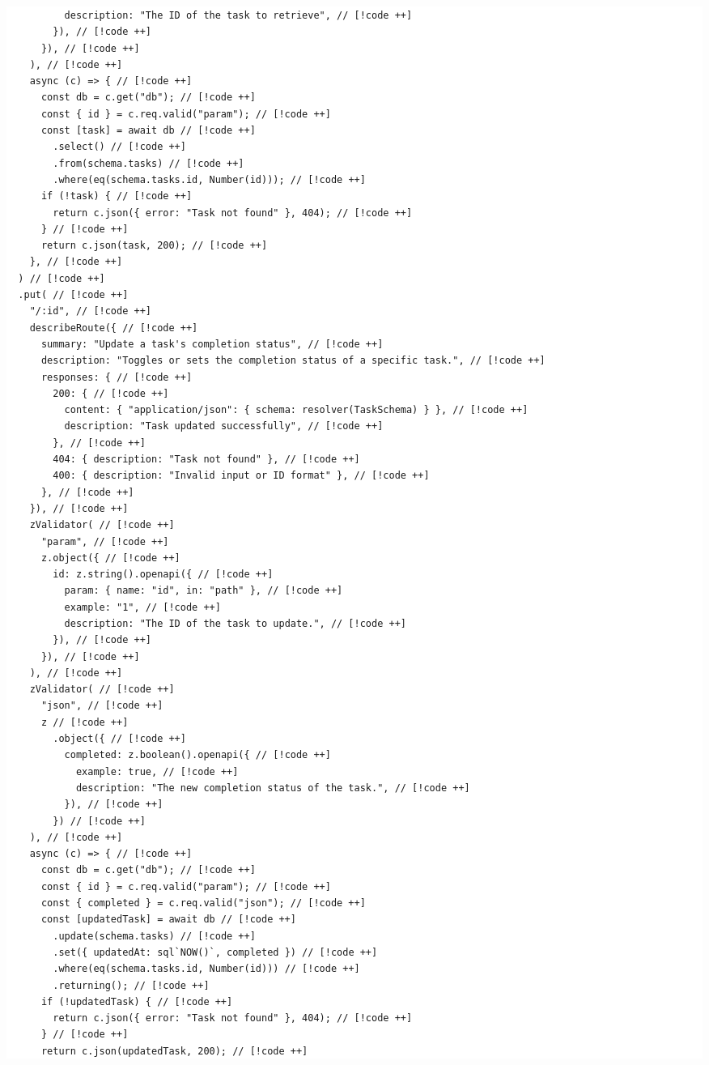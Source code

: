               description: "The ID of the task to retrieve", // [!code ++]
            }), // [!code ++]
          }), // [!code ++]
        ), // [!code ++]
        async (c) => { // [!code ++]
          const db = c.get("db"); // [!code ++]
          const { id } = c.req.valid("param"); // [!code ++]
          const [task] = await db // [!code ++]
            .select() // [!code ++]
            .from(schema.tasks) // [!code ++]
            .where(eq(schema.tasks.id, Number(id))); // [!code ++]
          if (!task) { // [!code ++]
            return c.json({ error: "Task not found" }, 404); // [!code ++]
          } // [!code ++]
          return c.json(task, 200); // [!code ++]
        }, // [!code ++]
      ) // [!code ++]
      .put( // [!code ++]
        "/:id", // [!code ++]
        describeRoute({ // [!code ++]
          summary: "Update a task's completion status", // [!code ++]
          description: "Toggles or sets the completion status of a specific task.", // [!code ++]
          responses: { // [!code ++]
            200: { // [!code ++]
              content: { "application/json": { schema: resolver(TaskSchema) } }, // [!code ++]
              description: "Task updated successfully", // [!code ++]
            }, // [!code ++]
            404: { description: "Task not found" }, // [!code ++]
            400: { description: "Invalid input or ID format" }, // [!code ++]
          }, // [!code ++]
        }), // [!code ++]
        zValidator( // [!code ++]
          "param", // [!code ++]
          z.object({ // [!code ++]
            id: z.string().openapi({ // [!code ++]
              param: { name: "id", in: "path" }, // [!code ++]
              example: "1", // [!code ++]
              description: "The ID of the task to update.", // [!code ++]
            }), // [!code ++]
          }), // [!code ++]
        ), // [!code ++]
        zValidator( // [!code ++]
          "json", // [!code ++]
          z // [!code ++]
            .object({ // [!code ++]
              completed: z.boolean().openapi({ // [!code ++]
                example: true, // [!code ++]
                description: "The new completion status of the task.", // [!code ++]
              }), // [!code ++]
            }) // [!code ++]
        ), // [!code ++]
        async (c) => { // [!code ++]
          const db = c.get("db"); // [!code ++]
          const { id } = c.req.valid("param"); // [!code ++]
          const { completed } = c.req.valid("json"); // [!code ++]
          const [updatedTask] = await db // [!code ++]
            .update(schema.tasks) // [!code ++]
            .set({ updatedAt: sql`NOW()`, completed }) // [!code ++]
            .where(eq(schema.tasks.id, Number(id))) // [!code ++]
            .returning(); // [!code ++]
          if (!updatedTask) { // [!code ++]
            return c.json({ error: "Task not found" }, 404); // [!code ++]
          } // [!code ++]
          return c.json(updatedTask, 200); // [!code ++]
